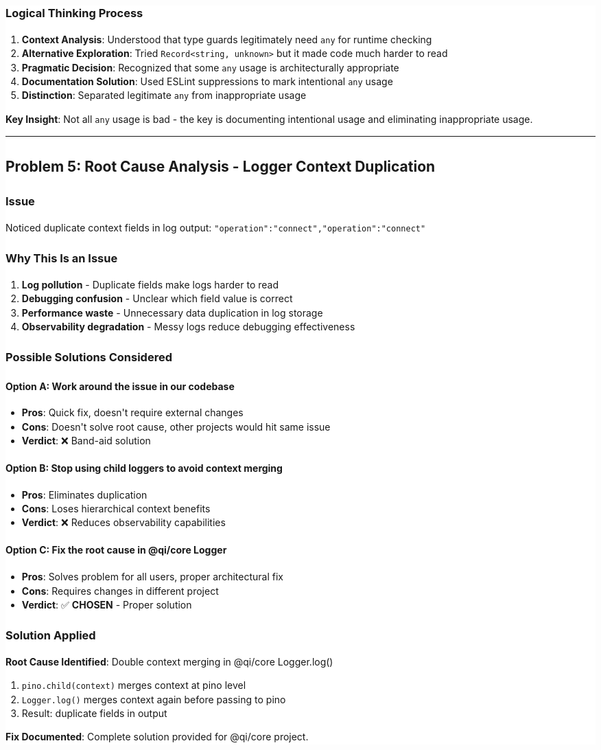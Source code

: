 ### Logical Thinking Process
1. **Context Analysis**: Understood that type guards legitimately need `any` for runtime checking
2. **Alternative Exploration**: Tried `Record<string, unknown>` but it made code much harder to read
3. **Pragmatic Decision**: Recognized that some `any` usage is architecturally appropriate
4. **Documentation Solution**: Used ESLint suppressions to mark intentional `any` usage
5. **Distinction**: Separated legitimate `any` from inappropriate usage

**Key Insight**: Not all `any` usage is bad - the key is documenting intentional usage and eliminating inappropriate usage.

---

## Problem 5: Root Cause Analysis - Logger Context Duplication

### Issue
Noticed duplicate context fields in log output: `"operation":"connect","operation":"connect"`

### Why This Is an Issue
1. **Log pollution** - Duplicate fields make logs harder to read
2. **Debugging confusion** - Unclear which field value is correct
3. **Performance waste** - Unnecessary data duplication in log storage
4. **Observability degradation** - Messy logs reduce debugging effectiveness

### Possible Solutions Considered

#### Option A: Work around the issue in our codebase
- **Pros**: Quick fix, doesn't require external changes
- **Cons**: Doesn't solve root cause, other projects would hit same issue
- **Verdict**: ❌ Band-aid solution

#### Option B: Stop using child loggers to avoid context merging
- **Pros**: Eliminates duplication
- **Cons**: Loses hierarchical context benefits
- **Verdict**: ❌ Reduces observability capabilities

#### Option C: Fix the root cause in @qi/core Logger
- **Pros**: Solves problem for all users, proper architectural fix
- **Cons**: Requires changes in different project
- **Verdict**: ✅ **CHOSEN** - Proper solution

### Solution Applied
**Root Cause Identified**: Double context merging in @qi/core Logger.log()
1. `pino.child(context)` merges context at pino level
2. `Logger.log()` merges context again before passing to pino
3. Result: duplicate fields in output

**Fix Documented**: Complete solution provided for @qi/core project.
